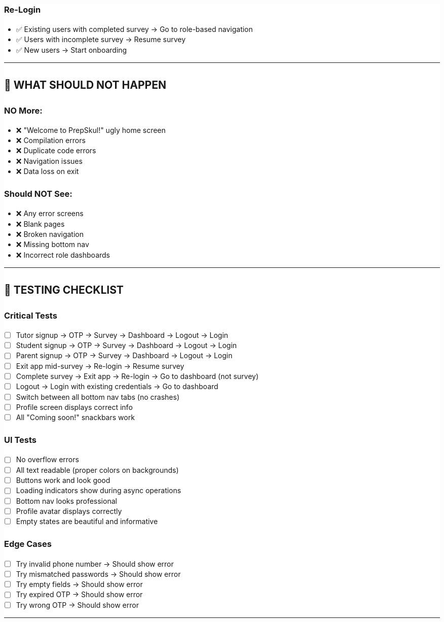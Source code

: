 ### **Re-Login**
- ✅ Existing users with completed survey → Go to role-based navigation
- ✅ Users with incomplete survey → Resume survey
- ✅ New users → Start onboarding

---

## 🚫 **WHAT SHOULD NOT HAPPEN**

### **NO More:**
- ❌ "Welcome to PrepSkul!" ugly home screen
- ❌ Compilation errors
- ❌ Duplicate code errors
- ❌ Navigation issues
- ❌ Data loss on exit

### **Should NOT See:**
- ❌ Any error screens
- ❌ Blank pages
- ❌ Broken navigation
- ❌ Missing bottom nav
- ❌ Incorrect role dashboards

---

## 🐛 **TESTING CHECKLIST**

### **Critical Tests**
- [ ] Tutor signup → OTP → Survey → Dashboard → Logout → Login
- [ ] Student signup → OTP → Survey → Dashboard → Logout → Login
- [ ] Parent signup → OTP → Survey → Dashboard → Logout → Login
- [ ] Exit app mid-survey → Re-login → Resume survey
- [ ] Complete survey → Exit app → Re-login → Go to dashboard (not survey)
- [ ] Logout → Login with existing credentials → Go to dashboard
- [ ] Switch between all bottom nav tabs (no crashes)
- [ ] Profile screen displays correct info
- [ ] All "Coming soon!" snackbars work

### **UI Tests**
- [ ] No overflow errors
- [ ] All text readable (proper colors on backgrounds)
- [ ] Buttons work and look good
- [ ] Loading indicators show during async operations
- [ ] Bottom nav looks professional
- [ ] Profile avatar displays correctly
- [ ] Empty states are beautiful and informative

### **Edge Cases**
- [ ] Try invalid phone number → Should show error
- [ ] Try mismatched passwords → Should show error
- [ ] Try empty fields → Should show error
- [ ] Try expired OTP → Should show error
- [ ] Try wrong OTP → Should show error

---